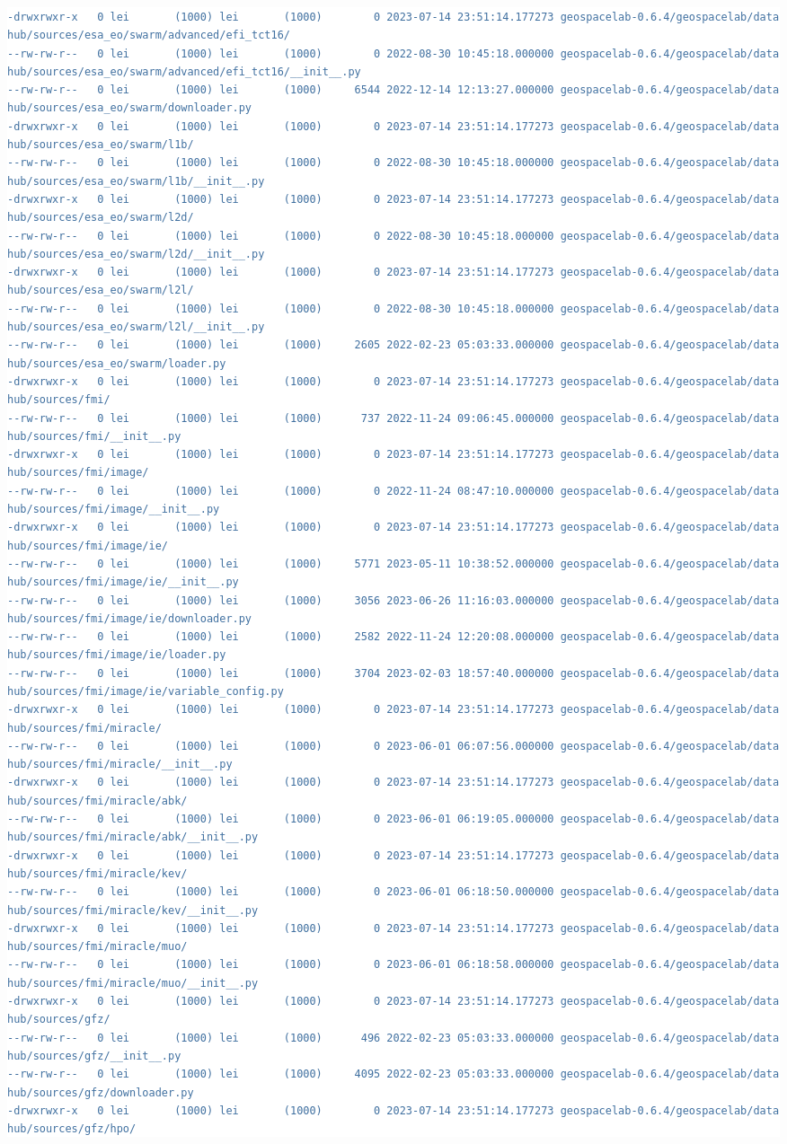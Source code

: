 ```diff
-drwxrwxr-x   0 lei       (1000) lei       (1000)        0 2023-07-14 23:51:14.177273 geospacelab-0.6.4/geospacelab/datahub/sources/esa_eo/swarm/advanced/efi_tct16/
--rw-rw-r--   0 lei       (1000) lei       (1000)        0 2022-08-30 10:45:18.000000 geospacelab-0.6.4/geospacelab/datahub/sources/esa_eo/swarm/advanced/efi_tct16/__init__.py
--rw-rw-r--   0 lei       (1000) lei       (1000)     6544 2022-12-14 12:13:27.000000 geospacelab-0.6.4/geospacelab/datahub/sources/esa_eo/swarm/downloader.py
-drwxrwxr-x   0 lei       (1000) lei       (1000)        0 2023-07-14 23:51:14.177273 geospacelab-0.6.4/geospacelab/datahub/sources/esa_eo/swarm/l1b/
--rw-rw-r--   0 lei       (1000) lei       (1000)        0 2022-08-30 10:45:18.000000 geospacelab-0.6.4/geospacelab/datahub/sources/esa_eo/swarm/l1b/__init__.py
-drwxrwxr-x   0 lei       (1000) lei       (1000)        0 2023-07-14 23:51:14.177273 geospacelab-0.6.4/geospacelab/datahub/sources/esa_eo/swarm/l2d/
--rw-rw-r--   0 lei       (1000) lei       (1000)        0 2022-08-30 10:45:18.000000 geospacelab-0.6.4/geospacelab/datahub/sources/esa_eo/swarm/l2d/__init__.py
-drwxrwxr-x   0 lei       (1000) lei       (1000)        0 2023-07-14 23:51:14.177273 geospacelab-0.6.4/geospacelab/datahub/sources/esa_eo/swarm/l2l/
--rw-rw-r--   0 lei       (1000) lei       (1000)        0 2022-08-30 10:45:18.000000 geospacelab-0.6.4/geospacelab/datahub/sources/esa_eo/swarm/l2l/__init__.py
--rw-rw-r--   0 lei       (1000) lei       (1000)     2605 2022-02-23 05:03:33.000000 geospacelab-0.6.4/geospacelab/datahub/sources/esa_eo/swarm/loader.py
-drwxrwxr-x   0 lei       (1000) lei       (1000)        0 2023-07-14 23:51:14.177273 geospacelab-0.6.4/geospacelab/datahub/sources/fmi/
--rw-rw-r--   0 lei       (1000) lei       (1000)      737 2022-11-24 09:06:45.000000 geospacelab-0.6.4/geospacelab/datahub/sources/fmi/__init__.py
-drwxrwxr-x   0 lei       (1000) lei       (1000)        0 2023-07-14 23:51:14.177273 geospacelab-0.6.4/geospacelab/datahub/sources/fmi/image/
--rw-rw-r--   0 lei       (1000) lei       (1000)        0 2022-11-24 08:47:10.000000 geospacelab-0.6.4/geospacelab/datahub/sources/fmi/image/__init__.py
-drwxrwxr-x   0 lei       (1000) lei       (1000)        0 2023-07-14 23:51:14.177273 geospacelab-0.6.4/geospacelab/datahub/sources/fmi/image/ie/
--rw-rw-r--   0 lei       (1000) lei       (1000)     5771 2023-05-11 10:38:52.000000 geospacelab-0.6.4/geospacelab/datahub/sources/fmi/image/ie/__init__.py
--rw-rw-r--   0 lei       (1000) lei       (1000)     3056 2023-06-26 11:16:03.000000 geospacelab-0.6.4/geospacelab/datahub/sources/fmi/image/ie/downloader.py
--rw-rw-r--   0 lei       (1000) lei       (1000)     2582 2022-11-24 12:20:08.000000 geospacelab-0.6.4/geospacelab/datahub/sources/fmi/image/ie/loader.py
--rw-rw-r--   0 lei       (1000) lei       (1000)     3704 2023-02-03 18:57:40.000000 geospacelab-0.6.4/geospacelab/datahub/sources/fmi/image/ie/variable_config.py
-drwxrwxr-x   0 lei       (1000) lei       (1000)        0 2023-07-14 23:51:14.177273 geospacelab-0.6.4/geospacelab/datahub/sources/fmi/miracle/
--rw-rw-r--   0 lei       (1000) lei       (1000)        0 2023-06-01 06:07:56.000000 geospacelab-0.6.4/geospacelab/datahub/sources/fmi/miracle/__init__.py
-drwxrwxr-x   0 lei       (1000) lei       (1000)        0 2023-07-14 23:51:14.177273 geospacelab-0.6.4/geospacelab/datahub/sources/fmi/miracle/abk/
--rw-rw-r--   0 lei       (1000) lei       (1000)        0 2023-06-01 06:19:05.000000 geospacelab-0.6.4/geospacelab/datahub/sources/fmi/miracle/abk/__init__.py
-drwxrwxr-x   0 lei       (1000) lei       (1000)        0 2023-07-14 23:51:14.177273 geospacelab-0.6.4/geospacelab/datahub/sources/fmi/miracle/kev/
--rw-rw-r--   0 lei       (1000) lei       (1000)        0 2023-06-01 06:18:50.000000 geospacelab-0.6.4/geospacelab/datahub/sources/fmi/miracle/kev/__init__.py
-drwxrwxr-x   0 lei       (1000) lei       (1000)        0 2023-07-14 23:51:14.177273 geospacelab-0.6.4/geospacelab/datahub/sources/fmi/miracle/muo/
--rw-rw-r--   0 lei       (1000) lei       (1000)        0 2023-06-01 06:18:58.000000 geospacelab-0.6.4/geospacelab/datahub/sources/fmi/miracle/muo/__init__.py
-drwxrwxr-x   0 lei       (1000) lei       (1000)        0 2023-07-14 23:51:14.177273 geospacelab-0.6.4/geospacelab/datahub/sources/gfz/
--rw-rw-r--   0 lei       (1000) lei       (1000)      496 2022-02-23 05:03:33.000000 geospacelab-0.6.4/geospacelab/datahub/sources/gfz/__init__.py
--rw-rw-r--   0 lei       (1000) lei       (1000)     4095 2022-02-23 05:03:33.000000 geospacelab-0.6.4/geospacelab/datahub/sources/gfz/downloader.py
-drwxrwxr-x   0 lei       (1000) lei       (1000)        0 2023-07-14 23:51:14.177273 geospacelab-0.6.4/geospacelab/datahub/sources/gfz/hpo/
```